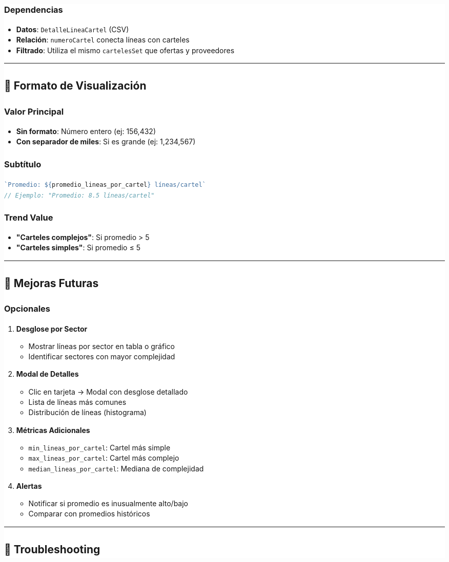 ### Dependencias

- **Datos**: `DetalleLineaCartel` (CSV)
- **Relación**: `numeroCartel` conecta líneas con carteles
- **Filtrado**: Utiliza el mismo `cartelesSet` que ofertas y proveedores

---

## 📝 Formato de Visualización

### Valor Principal
- **Sin formato**: Número entero (ej: 156,432)
- **Con separador de miles**: Si es grande (ej: 1,234,567)

### Subtítulo
```typescript
`Promedio: ${promedio_lineas_por_cartel} líneas/cartel`
// Ejemplo: "Promedio: 8.5 líneas/cartel"
```

### Trend Value
- **"Carteles complejos"**: Si promedio > 5
- **"Carteles simples"**: Si promedio ≤ 5

---

## 🚀 Mejoras Futuras

### Opcionales

1. **Desglose por Sector**
   - Mostrar líneas por sector en tabla o gráfico
   - Identificar sectores con mayor complejidad

2. **Modal de Detalles**
   - Clic en tarjeta → Modal con desglose detallado
   - Lista de líneas más comunes
   - Distribución de líneas (histograma)

3. **Métricas Adicionales**
   - `min_lineas_por_cartel`: Cartel más simple
   - `max_lineas_por_cartel`: Cartel más complejo
   - `median_lineas_por_cartel`: Mediana de complejidad

4. **Alertas**
   - Notificar si promedio es inusualmente alto/bajo
   - Comparar con promedios históricos

---

## 🐛 Troubleshooting
